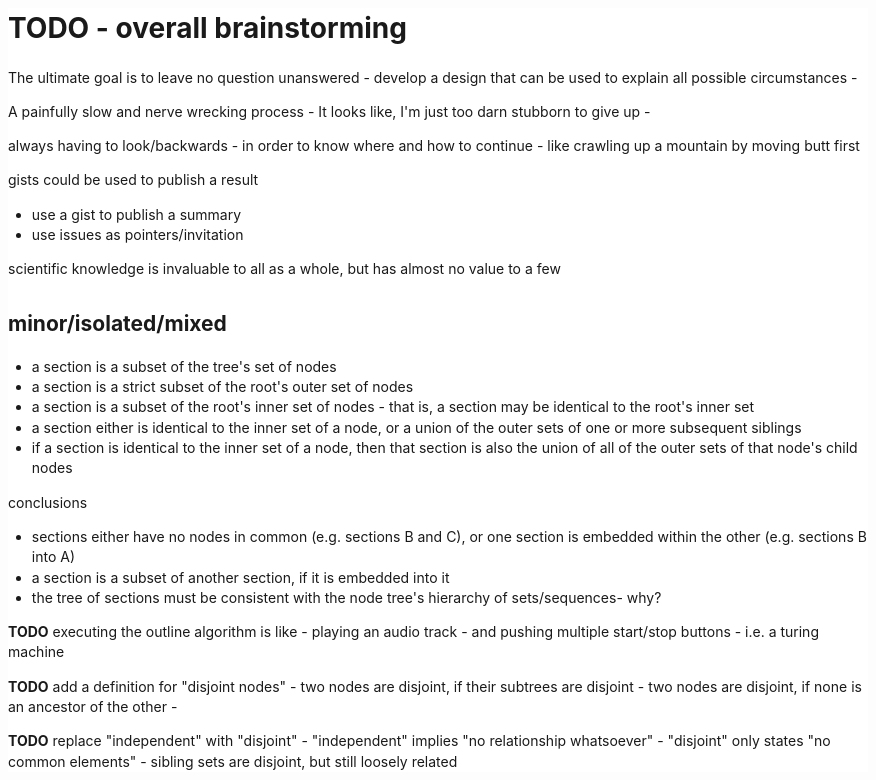 

# TODO - overall brainstorming

The ultimate goal is to leave no question unanswered -
develop a design that can be used to explain all possible circumstances -

A painfully slow and nerve wrecking process -
It looks like, I'm just too darn stubborn to give up -

always having to look/backwards -
in order to know where and how to continue -
like crawling up a mountain by moving butt first

gists could be used to publish a result
- use a gist to publish a summary
- use issues as pointers/invitation

scientific knowledge is invaluable to all as a whole,
but has almost no value to a few


## minor/isolated/mixed

- a section is a subset of the tree's set of nodes
- a section is a strict subset of the root's outer set of nodes
- a section is a subset of the root's inner set of nodes -
  that is, a section may be identical to the root's inner set
- a section either is identical to the inner set of a node,
  or a union of the outer sets of one or more subsequent siblings
- if a section is identical to the inner set of a node, then that section
  is also the union of all of the outer sets of that node's child nodes

conclusions
- sections either have no nodes in common (e.g. sections B and C),
  or one section is embedded within the other (e.g. sections B into A)
- a section is a subset of another section, if it is embedded into it
- the tree of sections must be consistent with the node tree's
  hierarchy of sets/sequences- why?

**TODO**
executing the outline algorithm is like -
playing an audio track -
and pushing multiple start/stop buttons -
i.e. a turing machine

**TODO**
add a definition for "disjoint nodes" -
two nodes are disjoint, if their subtrees are disjoint -
two nodes are disjoint, if none is an ancestor of the other -

**TODO**
replace "independent" with "disjoint" -
"independent" implies "no relationship whatsoever" -
"disjoint" only states "no common elements" -
sibling sets are disjoint, but still loosely related

